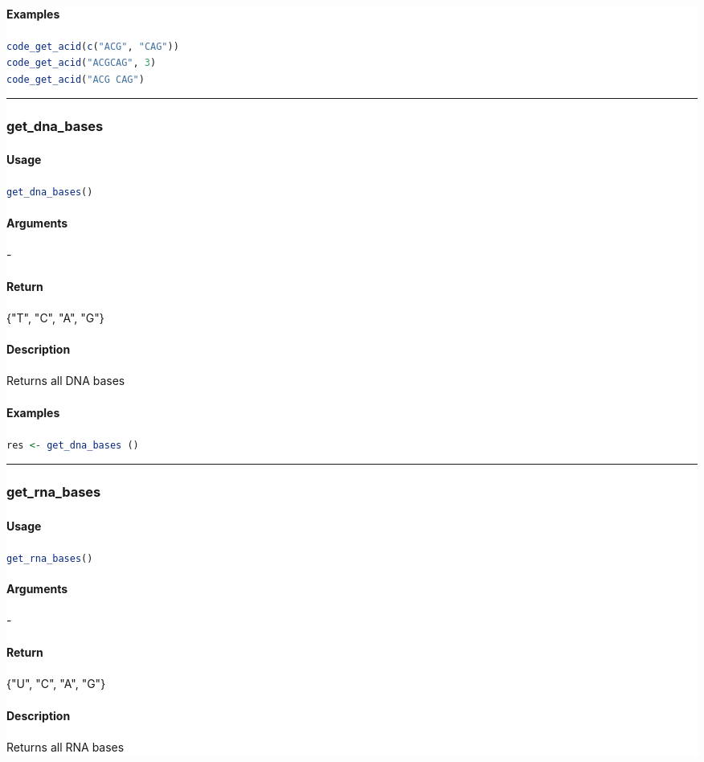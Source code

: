 
#### Examples
```R 
code_get_acid(c("ACG", "CAG"))
code_get_acid("ACGCAG", 3)
code_get_acid("ACG CAG")

```
<hr>

### get_dna_bases

#### Usage
```R 
get_dna_bases()
```

#### Arguments
 \-

#### Return
 
{"T", "C", "A", "G"}


#### Description
 
Returns all DNA bases


#### Examples
```R 
res <- get_dna_bases ()

```
<hr>

### get_rna_bases

#### Usage
```R 
get_rna_bases()
```

#### Arguments
 \-

#### Return
 
{"U", "C", "A", "G"}


#### Description
 
Returns all RNA bases
